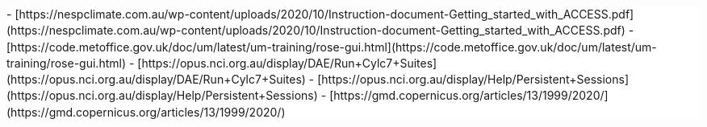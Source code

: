 <custom-references>
- [https://nespclimate.com.au/wp-content/uploads/2020/10/Instruction-document-Getting_started_with_ACCESS.pdf](https://nespclimate.com.au/wp-content/uploads/2020/10/Instruction-document-Getting_started_with_ACCESS.pdf)
- [https://code.metoffice.gov.uk/doc/um/latest/um-training/rose-gui.html](https://code.metoffice.gov.uk/doc/um/latest/um-training/rose-gui.html)
- [https://opus.nci.org.au/display/DAE/Run+Cylc7+Suites](https://opus.nci.org.au/display/DAE/Run+Cylc7+Suites)
- [https://opus.nci.org.au/display/Help/Persistent+Sessions](https://opus.nci.org.au/display/Help/Persistent+Sessions)
- [https://gmd.copernicus.org/articles/13/1999/2020/](https://gmd.copernicus.org/articles/13/1999/2020/)
</custom-references>
